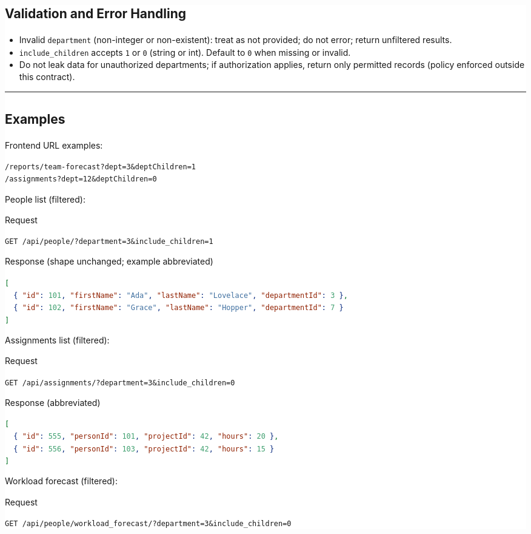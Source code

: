 ## Validation and Error Handling

- Invalid `department` (non-integer or non-existent): treat as not provided; do not error; return unfiltered results.
- `include_children` accepts `1` or `0` (string or int). Default to `0` when missing or invalid.
- Do not leak data for unauthorized departments; if authorization applies, return only permitted records (policy enforced outside this contract).

---

## Examples

Frontend URL examples:

```text
/reports/team-forecast?dept=3&deptChildren=1
/assignments?dept=12&deptChildren=0
```

People list (filtered):

Request

```http
GET /api/people/?department=3&include_children=1
```

Response (shape unchanged; example abbreviated)

```json
[
  { "id": 101, "firstName": "Ada", "lastName": "Lovelace", "departmentId": 3 },
  { "id": 102, "firstName": "Grace", "lastName": "Hopper", "departmentId": 7 }
]
```

Assignments list (filtered):

Request

```http
GET /api/assignments/?department=3&include_children=0
```

Response (abbreviated)

```json
[
  { "id": 555, "personId": 101, "projectId": 42, "hours": 20 },
  { "id": 556, "personId": 103, "projectId": 42, "hours": 15 }
]
```

Workload forecast (filtered):

Request

```http
GET /api/people/workload_forecast/?department=3&include_children=0
```
